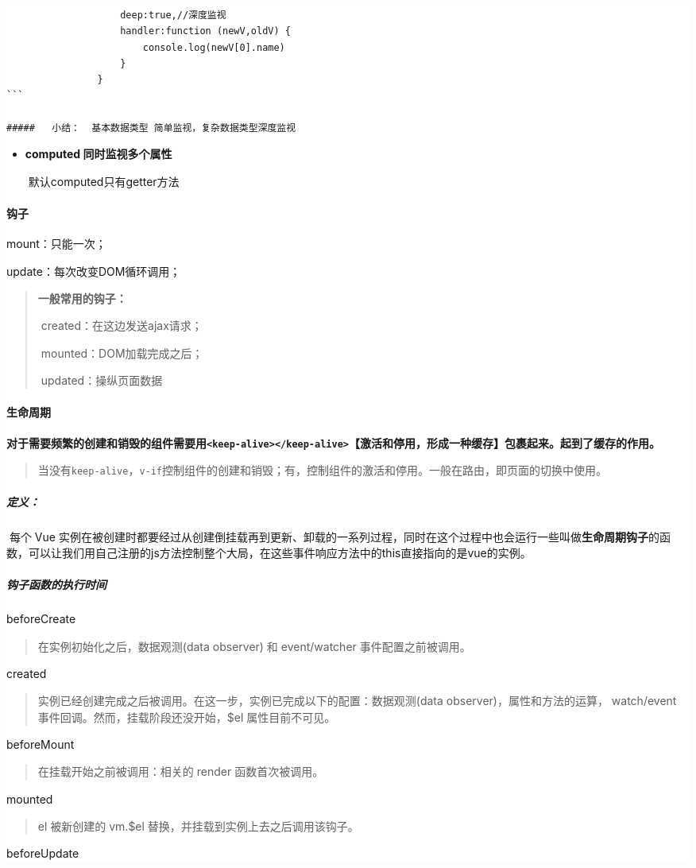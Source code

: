             			deep:true,//深度监视
            			handler:function (newV,oldV) {
            				console.log(newV[0].name)
            			}
            		}
    ```
    
    ##### 	小结：  基本数据类型 简单监视，复杂数据类型深度监视   
    
* **computed 同时监视多个属性**

    ​	默认computed只有getter方法

#### 钩子

mount：只能一次；

update：每次改变DOM循环调用；

> **一般常用的钩子：**
>
> ​	created：在这边发送ajax请求；
>
> ​	mounted：DOM加载完成之后；
>
> ​	updated：操纵页面数据

#### 生命周期 

**对于需要频繁的创建和销毁的组件需要用`<keep-alive></keep-alive>`【激活和停用，形成一种缓存】包裹起来。起到了缓存的作用。**

> 当没有`keep-alive`，`v-if`控制组件的创建和销毁；有，控制组件的激活和停用。一般在路由，即页面的切换中使用。

##### 定义：

 每个 Vue 实例在被创建时都要经过从创建倒挂载再到更新、卸载的一系列过程，同时在这个过程中也会运行一些叫做**生命周期钩子**的函数，可以让我们用自己注册的js方法控制整个大局，在这些事件响应方法中的this直接指向的是vue的实例。



##### 钩子函数的执行时间

beforeCreate

> 在实例初始化之后，数据观测(data observer) 和 event/watcher 事件配置之前被调用。

created

> 实例已经创建完成之后被调用。在这一步，实例已完成以下的配置：数据观测(data observer)，属性和方法的运算， watch/event 事件回调。然而，挂载阶段还没开始，$el 属性目前不可见。

beforeMount

> 在挂载开始之前被调用：相关的 render 函数首次被调用。

mounted

> el 被新创建的 vm.$el 替换，并挂载到实例上去之后调用该钩子。

beforeUpdate

